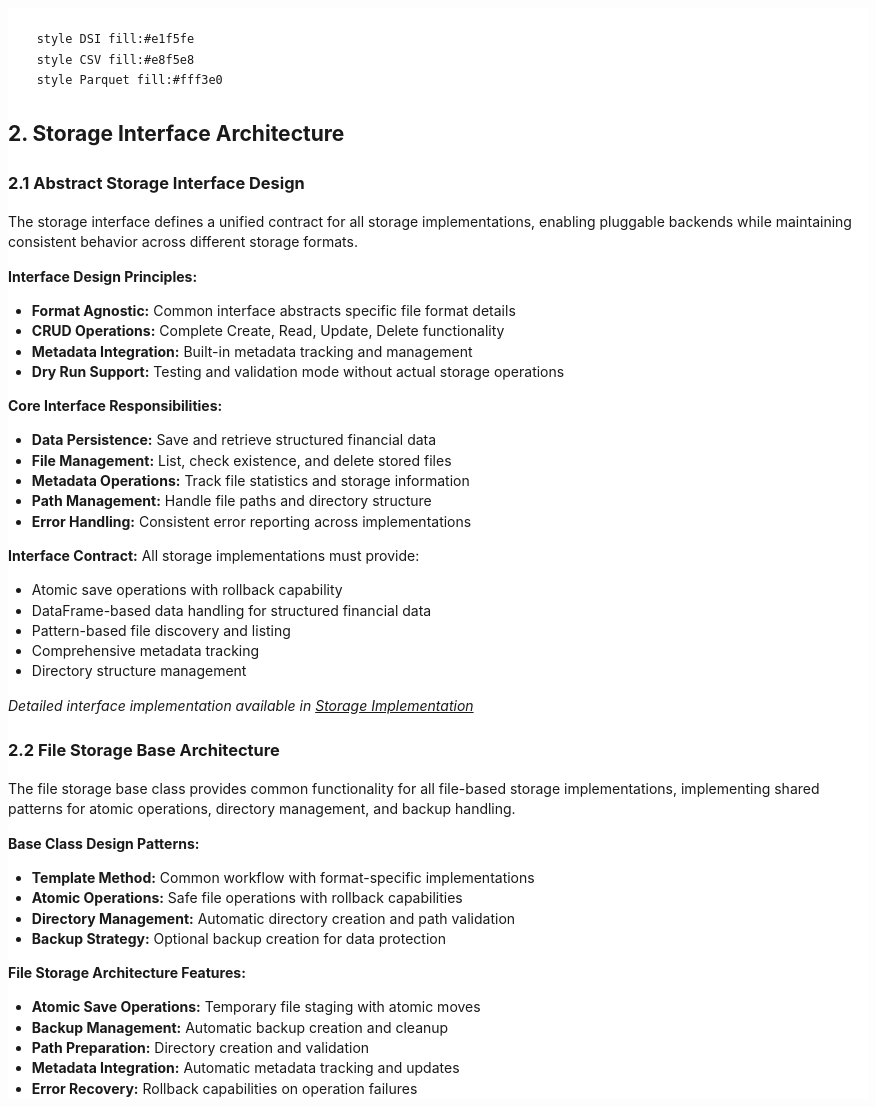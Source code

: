 ```mermaid
    
    style DSI fill:#e1f5fe
    style CSV fill:#e8f5e8
    style Parquet fill:#fff3e0
```

## 2. Storage Interface Architecture

### 2.1 Abstract Storage Interface Design
The storage interface defines a unified contract for all storage implementations, enabling pluggable backends while maintaining consistent behavior across different storage formats.

**Interface Design Principles:**
- **Format Agnostic:** Common interface abstracts specific file format details
- **CRUD Operations:** Complete Create, Read, Update, Delete functionality
- **Metadata Integration:** Built-in metadata tracking and management
- **Dry Run Support:** Testing and validation mode without actual storage operations

**Core Interface Responsibilities:**
- **Data Persistence:** Save and retrieve structured financial data
- **File Management:** List, check existence, and delete stored files
- **Metadata Operations:** Track file statistics and storage information
- **Path Management:** Handle file paths and directory structure
- **Error Handling:** Consistent error reporting across implementations

**Interface Contract:**
All storage implementations must provide:
- Atomic save operations with rollback capability
- DataFrame-based data handling for structured financial data
- Pattern-based file discovery and listing
- Comprehensive metadata tracking
- Directory structure management

*Detailed interface implementation available in [Storage Implementation](../lld/04-storage-implementation.md)*

### 2.2 File Storage Base Architecture
The file storage base class provides common functionality for all file-based storage implementations, implementing shared patterns for atomic operations, directory management, and backup handling.

**Base Class Design Patterns:**
- **Template Method:** Common workflow with format-specific implementations
- **Atomic Operations:** Safe file operations with rollback capabilities
- **Directory Management:** Automatic directory creation and path validation
- **Backup Strategy:** Optional backup creation for data protection

**File Storage Architecture Features:**
- **Atomic Save Operations:** Temporary file staging with atomic moves
- **Backup Management:** Automatic backup creation and cleanup
- **Path Preparation:** Directory creation and validation
- **Metadata Integration:** Automatic metadata tracking and updates
- **Error Recovery:** Rollback capabilities on operation failures
